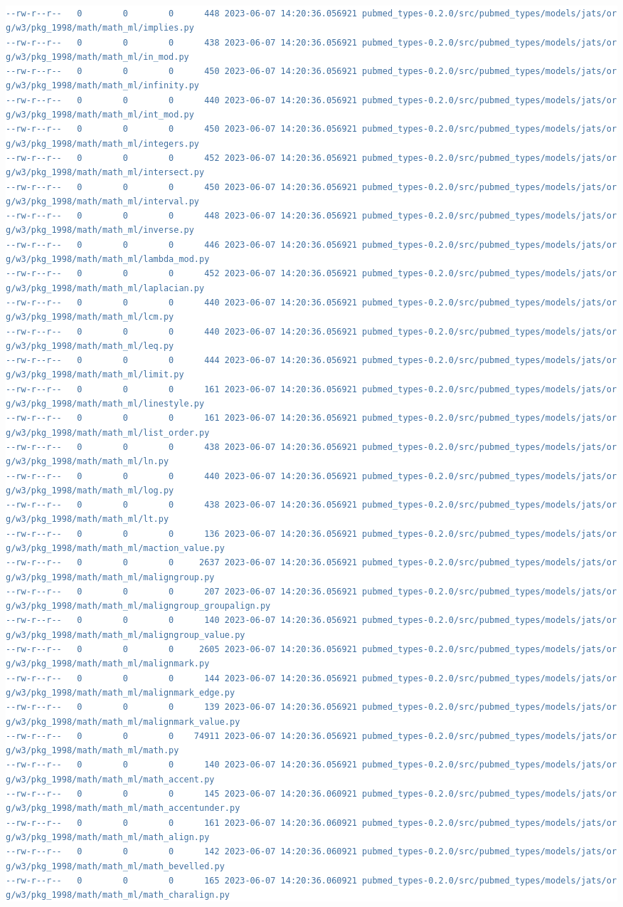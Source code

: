 ```diff
--rw-r--r--   0        0        0      448 2023-06-07 14:20:36.056921 pubmed_types-0.2.0/src/pubmed_types/models/jats/org/w3/pkg_1998/math/math_ml/implies.py
--rw-r--r--   0        0        0      438 2023-06-07 14:20:36.056921 pubmed_types-0.2.0/src/pubmed_types/models/jats/org/w3/pkg_1998/math/math_ml/in_mod.py
--rw-r--r--   0        0        0      450 2023-06-07 14:20:36.056921 pubmed_types-0.2.0/src/pubmed_types/models/jats/org/w3/pkg_1998/math/math_ml/infinity.py
--rw-r--r--   0        0        0      440 2023-06-07 14:20:36.056921 pubmed_types-0.2.0/src/pubmed_types/models/jats/org/w3/pkg_1998/math/math_ml/int_mod.py
--rw-r--r--   0        0        0      450 2023-06-07 14:20:36.056921 pubmed_types-0.2.0/src/pubmed_types/models/jats/org/w3/pkg_1998/math/math_ml/integers.py
--rw-r--r--   0        0        0      452 2023-06-07 14:20:36.056921 pubmed_types-0.2.0/src/pubmed_types/models/jats/org/w3/pkg_1998/math/math_ml/intersect.py
--rw-r--r--   0        0        0      450 2023-06-07 14:20:36.056921 pubmed_types-0.2.0/src/pubmed_types/models/jats/org/w3/pkg_1998/math/math_ml/interval.py
--rw-r--r--   0        0        0      448 2023-06-07 14:20:36.056921 pubmed_types-0.2.0/src/pubmed_types/models/jats/org/w3/pkg_1998/math/math_ml/inverse.py
--rw-r--r--   0        0        0      446 2023-06-07 14:20:36.056921 pubmed_types-0.2.0/src/pubmed_types/models/jats/org/w3/pkg_1998/math/math_ml/lambda_mod.py
--rw-r--r--   0        0        0      452 2023-06-07 14:20:36.056921 pubmed_types-0.2.0/src/pubmed_types/models/jats/org/w3/pkg_1998/math/math_ml/laplacian.py
--rw-r--r--   0        0        0      440 2023-06-07 14:20:36.056921 pubmed_types-0.2.0/src/pubmed_types/models/jats/org/w3/pkg_1998/math/math_ml/lcm.py
--rw-r--r--   0        0        0      440 2023-06-07 14:20:36.056921 pubmed_types-0.2.0/src/pubmed_types/models/jats/org/w3/pkg_1998/math/math_ml/leq.py
--rw-r--r--   0        0        0      444 2023-06-07 14:20:36.056921 pubmed_types-0.2.0/src/pubmed_types/models/jats/org/w3/pkg_1998/math/math_ml/limit.py
--rw-r--r--   0        0        0      161 2023-06-07 14:20:36.056921 pubmed_types-0.2.0/src/pubmed_types/models/jats/org/w3/pkg_1998/math/math_ml/linestyle.py
--rw-r--r--   0        0        0      161 2023-06-07 14:20:36.056921 pubmed_types-0.2.0/src/pubmed_types/models/jats/org/w3/pkg_1998/math/math_ml/list_order.py
--rw-r--r--   0        0        0      438 2023-06-07 14:20:36.056921 pubmed_types-0.2.0/src/pubmed_types/models/jats/org/w3/pkg_1998/math/math_ml/ln.py
--rw-r--r--   0        0        0      440 2023-06-07 14:20:36.056921 pubmed_types-0.2.0/src/pubmed_types/models/jats/org/w3/pkg_1998/math/math_ml/log.py
--rw-r--r--   0        0        0      438 2023-06-07 14:20:36.056921 pubmed_types-0.2.0/src/pubmed_types/models/jats/org/w3/pkg_1998/math/math_ml/lt.py
--rw-r--r--   0        0        0      136 2023-06-07 14:20:36.056921 pubmed_types-0.2.0/src/pubmed_types/models/jats/org/w3/pkg_1998/math/math_ml/maction_value.py
--rw-r--r--   0        0        0     2637 2023-06-07 14:20:36.056921 pubmed_types-0.2.0/src/pubmed_types/models/jats/org/w3/pkg_1998/math/math_ml/maligngroup.py
--rw-r--r--   0        0        0      207 2023-06-07 14:20:36.056921 pubmed_types-0.2.0/src/pubmed_types/models/jats/org/w3/pkg_1998/math/math_ml/maligngroup_groupalign.py
--rw-r--r--   0        0        0      140 2023-06-07 14:20:36.056921 pubmed_types-0.2.0/src/pubmed_types/models/jats/org/w3/pkg_1998/math/math_ml/maligngroup_value.py
--rw-r--r--   0        0        0     2605 2023-06-07 14:20:36.056921 pubmed_types-0.2.0/src/pubmed_types/models/jats/org/w3/pkg_1998/math/math_ml/malignmark.py
--rw-r--r--   0        0        0      144 2023-06-07 14:20:36.056921 pubmed_types-0.2.0/src/pubmed_types/models/jats/org/w3/pkg_1998/math/math_ml/malignmark_edge.py
--rw-r--r--   0        0        0      139 2023-06-07 14:20:36.056921 pubmed_types-0.2.0/src/pubmed_types/models/jats/org/w3/pkg_1998/math/math_ml/malignmark_value.py
--rw-r--r--   0        0        0    74911 2023-06-07 14:20:36.056921 pubmed_types-0.2.0/src/pubmed_types/models/jats/org/w3/pkg_1998/math/math_ml/math.py
--rw-r--r--   0        0        0      140 2023-06-07 14:20:36.056921 pubmed_types-0.2.0/src/pubmed_types/models/jats/org/w3/pkg_1998/math/math_ml/math_accent.py
--rw-r--r--   0        0        0      145 2023-06-07 14:20:36.060921 pubmed_types-0.2.0/src/pubmed_types/models/jats/org/w3/pkg_1998/math/math_ml/math_accentunder.py
--rw-r--r--   0        0        0      161 2023-06-07 14:20:36.060921 pubmed_types-0.2.0/src/pubmed_types/models/jats/org/w3/pkg_1998/math/math_ml/math_align.py
--rw-r--r--   0        0        0      142 2023-06-07 14:20:36.060921 pubmed_types-0.2.0/src/pubmed_types/models/jats/org/w3/pkg_1998/math/math_ml/math_bevelled.py
--rw-r--r--   0        0        0      165 2023-06-07 14:20:36.060921 pubmed_types-0.2.0/src/pubmed_types/models/jats/org/w3/pkg_1998/math/math_ml/math_charalign.py
```